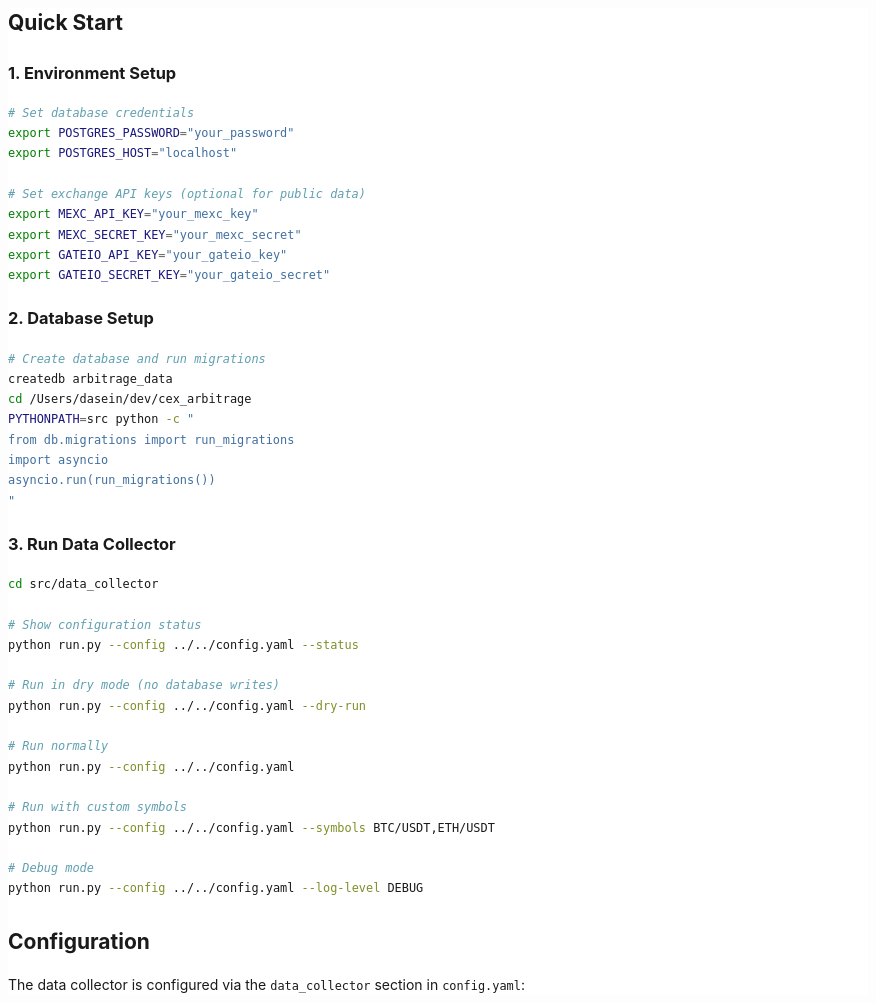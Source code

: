 ## Quick Start

### 1. Environment Setup
```bash
# Set database credentials
export POSTGRES_PASSWORD="your_password"
export POSTGRES_HOST="localhost"

# Set exchange API keys (optional for public data)
export MEXC_API_KEY="your_mexc_key"
export MEXC_SECRET_KEY="your_mexc_secret"
export GATEIO_API_KEY="your_gateio_key"
export GATEIO_SECRET_KEY="your_gateio_secret"
```

### 2. Database Setup
```bash
# Create database and run migrations
createdb arbitrage_data
cd /Users/dasein/dev/cex_arbitrage
PYTHONPATH=src python -c "
from db.migrations import run_migrations
import asyncio
asyncio.run(run_migrations())
"
```

### 3. Run Data Collector
```bash
cd src/data_collector

# Show configuration status
python run.py --config ../../config.yaml --status

# Run in dry mode (no database writes)
python run.py --config ../../config.yaml --dry-run

# Run normally
python run.py --config ../../config.yaml

# Run with custom symbols
python run.py --config ../../config.yaml --symbols BTC/USDT,ETH/USDT

# Debug mode
python run.py --config ../../config.yaml --log-level DEBUG
```

## Configuration

The data collector is configured via the `data_collector` section in `config.yaml`:
